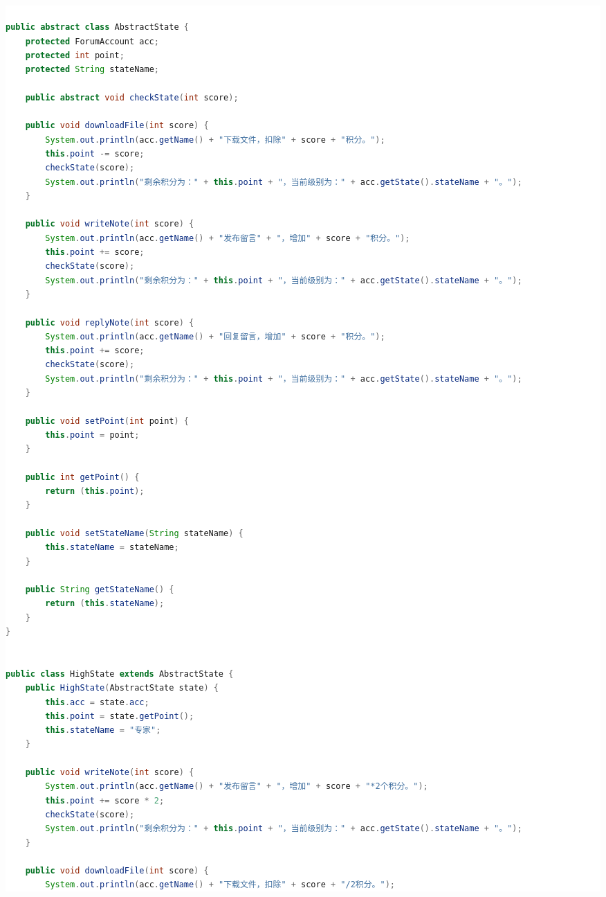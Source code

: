 ```java

public abstract class AbstractState {
    protected ForumAccount acc;
    protected int point;
    protected String stateName;

    public abstract void checkState(int score);

    public void downloadFile(int score) {
        System.out.println(acc.getName() + "下载文件，扣除" + score + "积分。");
        this.point -= score;
        checkState(score);
        System.out.println("剩余积分为：" + this.point + "，当前级别为：" + acc.getState().stateName + "。");
    }

    public void writeNote(int score) {
        System.out.println(acc.getName() + "发布留言" + "，增加" + score + "积分。");
        this.point += score;
        checkState(score);
        System.out.println("剩余积分为：" + this.point + "，当前级别为：" + acc.getState().stateName + "。");
    }

    public void replyNote(int score) {
        System.out.println(acc.getName() + "回复留言，增加" + score + "积分。");
        this.point += score;
        checkState(score);
        System.out.println("剩余积分为：" + this.point + "，当前级别为：" + acc.getState().stateName + "。");
    }

    public void setPoint(int point) {
        this.point = point;
    }

    public int getPoint() {
        return (this.point);
    }

    public void setStateName(String stateName) {
        this.stateName = stateName;
    }

    public String getStateName() {
        return (this.stateName);
    }
}


public class HighState extends AbstractState {
    public HighState(AbstractState state) {
        this.acc = state.acc;
        this.point = state.getPoint();
        this.stateName = "专家";
    }

    public void writeNote(int score) {
        System.out.println(acc.getName() + "发布留言" + "，增加" + score + "*2个积分。");
        this.point += score * 2;
        checkState(score);
        System.out.println("剩余积分为：" + this.point + "，当前级别为：" + acc.getState().stateName + "。");
    }

    public void downloadFile(int score) {
        System.out.println(acc.getName() + "下载文件，扣除" + score + "/2积分。");
```